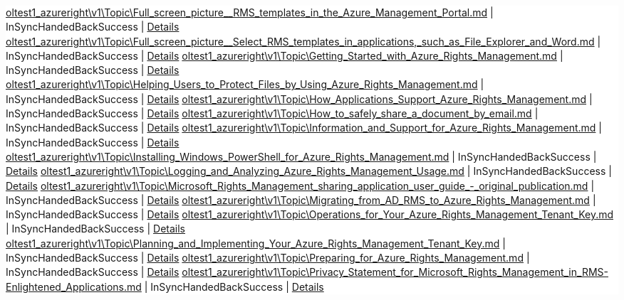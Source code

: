  [oltest1_azureright\v1\Topic\Full_screen_picture__RMS_templates_in_the_Azure_Management_Portal.md](https://github.com/kimizhu/oltest1_azureright/blob/7f2fdfa70c2629ad36d0b2facf592bd4b8e0ffff/oltest1_azureright/v1/Topic/Full_screen_picture__RMS_templates_in_the_Azure_Management_Portal.md) | InSyncHandedBackSuccess | [Details](#85ff94247391ee654a33e7963f720ec0833d4c8f162)
 [oltest1_azureright\v1\Topic\Full_screen_picture__Select_RMS_templates_in_applications,_such_as_File_Explorer_and_Word.md](https://github.com/kimizhu/oltest1_azureright/blob/7f2fdfa70c2629ad36d0b2facf592bd4b8e0ffff/oltest1_azureright/v1/Topic/Full_screen_picture__Select_RMS_templates_in_applications,_such_as_File_Explorer_and_Word.md) | InSyncHandedBackSuccess | [Details](#8891ecea0c1316af88be00fd1acad3e7d6852c81163)
 [oltest1_azureright\v1\Topic\Getting_Started_with_Azure_Rights_Management.md](https://github.com/kimizhu/oltest1_azureright/blob/7f2fdfa70c2629ad36d0b2facf592bd4b8e0ffff/oltest1_azureright/v1/Topic/Getting_Started_with_Azure_Rights_Management.md) | InSyncHandedBackSuccess | [Details](#cd268b3a52362794c148fd7033a2eb2b06ee5ded164)
 [oltest1_azureright\v1\Topic\Helping_Users_to_Protect_Files_by_Using_Azure_Rights_Management.md](https://github.com/kimizhu/oltest1_azureright/blob/7f2fdfa70c2629ad36d0b2facf592bd4b8e0ffff/oltest1_azureright/v1/Topic/Helping_Users_to_Protect_Files_by_Using_Azure_Rights_Management.md) | InSyncHandedBackSuccess | [Details](#4c2c03d921a9dc1e6a09c09dc5504676300340a3165)
 [oltest1_azureright\v1\Topic\How_Applications_Support_Azure_Rights_Management.md](https://github.com/kimizhu/oltest1_azureright/blob/7f2fdfa70c2629ad36d0b2facf592bd4b8e0ffff/oltest1_azureright/v1/Topic/How_Applications_Support_Azure_Rights_Management.md) | InSyncHandedBackSuccess | [Details](#fe22011f9a191f3c44848ed914624650b26596eb166)
 [oltest1_azureright\v1\Topic\How_to_safely_share_a_document_by_email.md](https://github.com/kimizhu/oltest1_azureright/blob/7f2fdfa70c2629ad36d0b2facf592bd4b8e0ffff/oltest1_azureright/v1/Topic/How_to_safely_share_a_document_by_email.md) | InSyncHandedBackSuccess | [Details](#170c19d439672f0c3d076d1e000e9303fcf308fe167)
 [oltest1_azureright\v1\Topic\Information_and_Support_for_Azure_Rights_Management.md](https://github.com/kimizhu/oltest1_azureright/blob/7f2fdfa70c2629ad36d0b2facf592bd4b8e0ffff/oltest1_azureright/v1/Topic/Information_and_Support_for_Azure_Rights_Management.md) | InSyncHandedBackSuccess | [Details](#1162685a1662728a2b613965c21abad1bfc99d0d168)
 [oltest1_azureright\v1\Topic\Installing_Windows_PowerShell_for_Azure_Rights_Management.md](https://github.com/kimizhu/oltest1_azureright/blob/7f2fdfa70c2629ad36d0b2facf592bd4b8e0ffff/oltest1_azureright/v1/Topic/Installing_Windows_PowerShell_for_Azure_Rights_Management.md) | InSyncHandedBackSuccess | [Details](#2ab8099a56e548e53ddcd499d64221efbe7b2373169)
 [oltest1_azureright\v1\Topic\Logging_and_Analyzing_Azure_Rights_Management_Usage.md](https://github.com/kimizhu/oltest1_azureright/blob/7f2fdfa70c2629ad36d0b2facf592bd4b8e0ffff/oltest1_azureright/v1/Topic/Logging_and_Analyzing_Azure_Rights_Management_Usage.md) | InSyncHandedBackSuccess | [Details](#21396e646c7ef9f3cc33484ae35f7852d6aa3b28170)
 [oltest1_azureright\v1\Topic\Microsoft_Rights_Management_sharing_application_user_guide_-_original_publication.md](https://github.com/kimizhu/oltest1_azureright/blob/7f2fdfa70c2629ad36d0b2facf592bd4b8e0ffff/oltest1_azureright/v1/Topic/Microsoft_Rights_Management_sharing_application_user_guide_-_original_publication.md) | InSyncHandedBackSuccess | [Details](#c535218e583e63f32bb203010f8473814bf31837171)
 [oltest1_azureright\v1\Topic\Migrating_from_AD_RMS_to_Azure_Rights_Management.md](https://github.com/kimizhu/oltest1_azureright/blob/7f2fdfa70c2629ad36d0b2facf592bd4b8e0ffff/oltest1_azureright/v1/Topic/Migrating_from_AD_RMS_to_Azure_Rights_Management.md) | InSyncHandedBackSuccess | [Details](#f995d5ed34fccf52854053826acfc421fbae9a47172)
 [oltest1_azureright\v1\Topic\Operations_for_Your_Azure_Rights_Management_Tenant_Key.md](https://github.com/kimizhu/oltest1_azureright/blob/7f2fdfa70c2629ad36d0b2facf592bd4b8e0ffff/oltest1_azureright/v1/Topic/Operations_for_Your_Azure_Rights_Management_Tenant_Key.md) | InSyncHandedBackSuccess | [Details](#ced4020d4beb1d4ab4bb522a339efa5628d1d5a7173)
 [oltest1_azureright\v1\Topic\Planning_and_Implementing_Your_Azure_Rights_Management_Tenant_Key.md](https://github.com/kimizhu/oltest1_azureright/blob/7f2fdfa70c2629ad36d0b2facf592bd4b8e0ffff/oltest1_azureright/v1/Topic/Planning_and_Implementing_Your_Azure_Rights_Management_Tenant_Key.md) | InSyncHandedBackSuccess | [Details](#9af6fcfa9319e1ffe53f36eab69af268d9c87bc1174)
 [oltest1_azureright\v1\Topic\Preparing_for_Azure_Rights_Management.md](https://github.com/kimizhu/oltest1_azureright/blob/7f2fdfa70c2629ad36d0b2facf592bd4b8e0ffff/oltest1_azureright/v1/Topic/Preparing_for_Azure_Rights_Management.md) | InSyncHandedBackSuccess | [Details](#27f99957a9b9a560a127e6e3a4142ad0ba706d27175)
 [oltest1_azureright\v1\Topic\Privacy_Statement_for_Microsoft_Rights_Management_in_RMS-Enlightened_Applications.md](https://github.com/kimizhu/oltest1_azureright/blob/7f2fdfa70c2629ad36d0b2facf592bd4b8e0ffff/oltest1_azureright/v1/Topic/Privacy_Statement_for_Microsoft_Rights_Management_in_RMS-Enlightened_Applications.md) | InSyncHandedBackSuccess | [Details](#76830a8f8cf622532d860d256070c1a25193a394176)